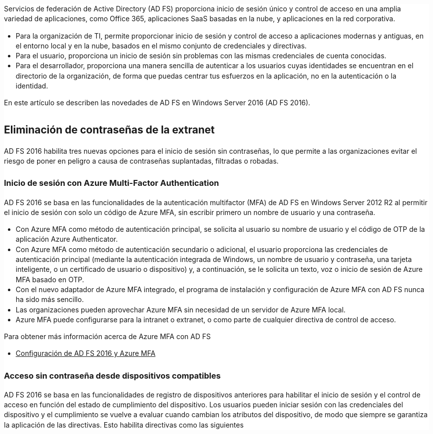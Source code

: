  Servicios de federación de Active Directory (AD FS) proporciona inicio de sesión único y control de acceso en una amplia variedad de aplicaciones, como Office 365, aplicaciones SaaS basadas en la nube, y aplicaciones en la red corporativa.
* Para la organización de TI, permite proporcionar inicio de sesión y control de acceso a aplicaciones modernas y antiguas, en el entorno local y en la nube, basados en el mismo conjunto de credenciales y directivas.
* Para el usuario, proporciona un inicio de sesión sin problemas con las mismas credenciales de cuenta conocidas.
* Para el desarrollador, proporciona una manera sencilla de autenticar a los usuarios cuyas identidades se encuentran en el directorio de la organización, de forma que puedas centrar tus esfuerzos en la aplicación, no en la autenticación o la identidad.

En este artículo se describen las novedades de AD FS en Windows Server 2016 (AD FS 2016).


## <a name="eliminate-passwords-from-the-extranet"></a>Eliminación de contraseñas de la extranet

AD FS 2016 habilita tres nuevas opciones para el inicio de sesión sin contraseñas, lo que permite a las organizaciones evitar el riesgo de poner en peligro a causa de contraseñas suplantadas, filtradas o robadas.


### <a name="sign-in-with-azure-multi-factor-authentication"></a>Inicio de sesión con Azure Multi-Factor Authentication

AD FS 2016 se basa en las funcionalidades de la autenticación multifactor (MFA) de AD FS en Windows Server 2012 R2 al permitir el inicio de sesión con solo un código de Azure MFA, sin escribir primero un nombre de usuario y una contraseña.

* Con Azure MFA como método de autenticación principal, se solicita al usuario su nombre de usuario y el código de OTP de la aplicación Azure Authenticator.
* Con Azure MFA como método de autenticación secundario o adicional, el usuario proporciona las credenciales de autenticación principal (mediante la autenticación integrada de Windows, un nombre de usuario y contraseña, una tarjeta inteligente, o un certificado de usuario o dispositivo) y, a continuación, se le solicita un texto, voz o inicio de sesión de Azure MFA basado en OTP.
* Con el nuevo adaptador de Azure MFA integrado, el programa de instalación y configuración de Azure MFA con AD FS nunca ha sido más sencillo.
* Las organizaciones pueden aprovechar Azure MFA sin necesidad de un servidor de Azure MFA local.
* Azure MFA puede configurarse para la intranet o extranet, o como parte de cualquier directiva de control de acceso.

Para obtener más información acerca de Azure MFA con AD FS
*  [Configuración de AD FS 2016 y Azure MFA](../operations/configure-ad-fs-and-azure-mfa.md)


### <a name="password-less-access-from-compliant-devices"></a>Acceso sin contraseña desde dispositivos compatibles

AD FS 2016 se basa en las funcionalidades de registro de dispositivos anteriores para habilitar el inicio de sesión y el control de acceso en función del estado de cumplimiento del dispositivo. Los usuarios pueden iniciar sesión con las credenciales del dispositivo y el cumplimiento se vuelve a evaluar cuando cambian los atributos del dispositivo, de modo que siempre se garantiza la aplicación de las directivas.  Esto habilita directivas como las siguientes

